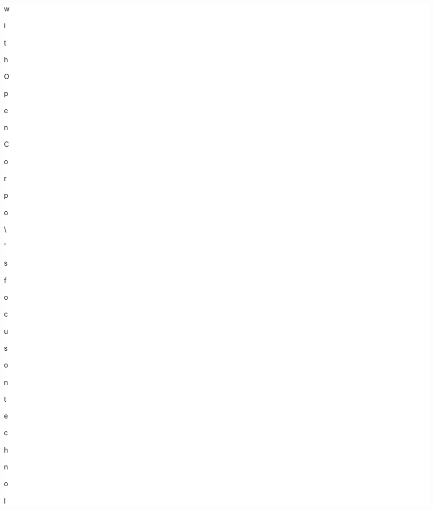  

w

i

t

h

 

O

p

e

n

C

o

r

p

o

\

'

s

 

f

o

c

u

s

 

o

n

 

t

e

c

h

n

o

l
